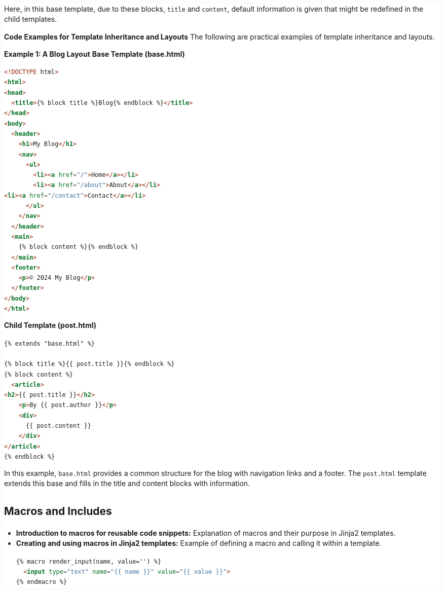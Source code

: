 Here, in this base template, due to these blocks, `title` and `content`, default information is given that might be redefined in the child templates.

**Code Examples for Template Inheritance and Layouts**
The following are practical examples of template inheritance and layouts.

**Example 1: A Blog Layout**
**Base Template (base.html)**
```html
<!DOCTYPE html>
<html>
<head>
  <title>{% block title %}Blog{% endblock %}</title>
</head>
<body>
  <header>
    <h1>My Blog</h1>
    <nav>
      <ul>
        <li><a href="/">Home</a></li>
        <li><a href="/about">About</a></li>
<li><a href="/contact">Contact</a></li>
      </ul>
    </nav>
  </header>
  <main>
    {% block content %}{% endblock %}
  </main>
  <footer>
    <p>© 2024 My Blog</p>
  </footer>
</body>
</html>
```

**Child Template (post.html)**
```html
{% extends "base.html" %}

{% block title %}{{ post.title }}{% endblock %}
{% block content %}
  <article>
<h2>{{ post.title }}</h2>
    <p>By {{ post.author }}</p>
    <div>
      {{ post.content }}
    </div>
</article>
{% endblock %}
```

In this example, `base.html` provides a common structure for the blog with navigation links and a footer. The `post.html` template extends this base and fills in the title and content blocks with information.
## Macros and Includes
- **Introduction to macros for reusable code snippets:** Explanation of macros and their purpose in Jinja2 templates.
- **Creating and using macros in Jinja2 templates:** Example of defining a macro and calling it within a template.
  ```html
  {% macro render_input(name, value='') %}
    <input type="text" name="{{ name }}" value="{{ value }}">
  {% endmacro %}
  ```